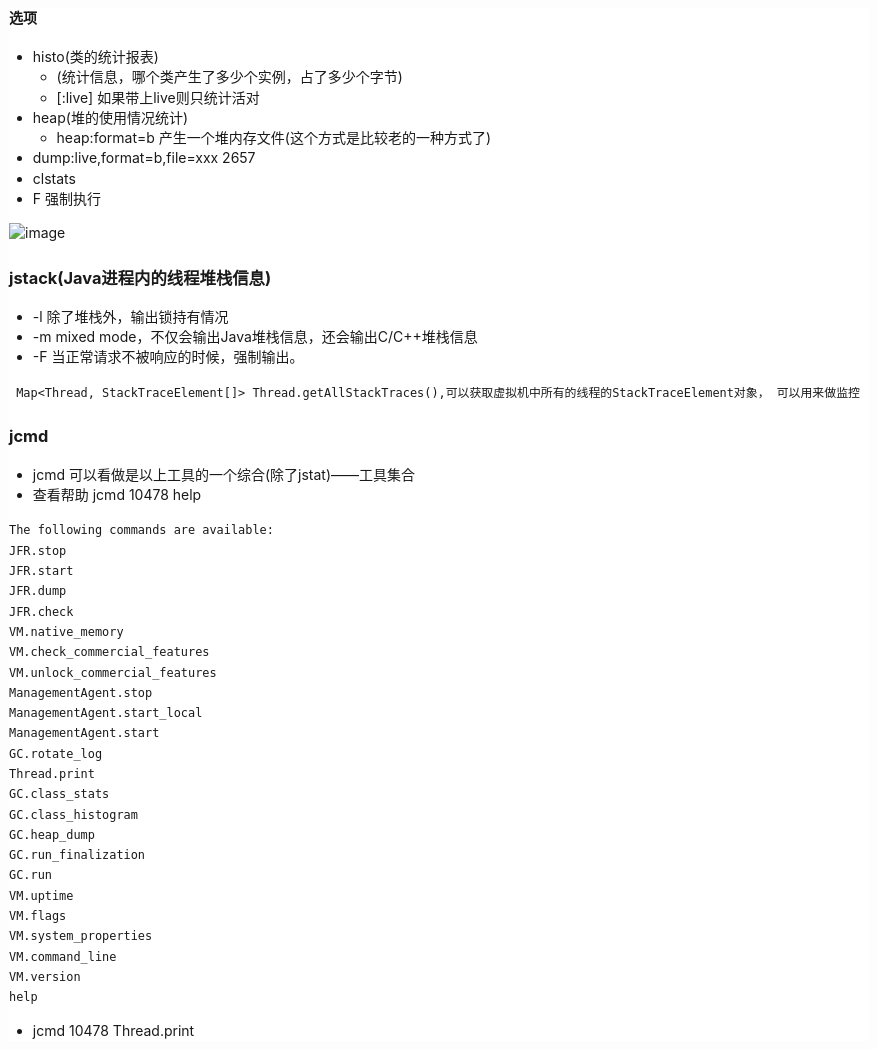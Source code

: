 #### 选项
- histo(类的统计报表)
    - (统计信息，哪个类产生了多少个实例，占了多少个字节)
    - [:live] 如果带上live则只统计活对
- heap(堆的使用情况统计)
    - heap:format=b  产生一个堆内存文件(这个方式是比较老的一种方式了)
- dump:live,format=b,file=xxx 2657
- clstats
- F 强制执行

![image](https://note.youdao.com/yws/res/16876/98A5585EDFE34A45B1B40769C400679F)

### jstack(Java进程内的线程堆栈信息)
- -l 除了堆栈外，输出锁持有情况
- -m mixed mode，不仅会输出Java堆栈信息，还会输出C/C++堆栈信息
- -F 当正常请求不被响应的时候，强制输出。
```
 Map<Thread, StackTraceElement[]> Thread.getAllStackTraces(),可以获取虚拟机中所有的线程的StackTraceElement对象， 可以用来做监控
```

### jcmd
- jcmd 可以看做是以上工具的一个综合(除了jstat)——工具集合
- 查看帮助 jcmd 10478 help
```
The following commands are available:
JFR.stop
JFR.start
JFR.dump
JFR.check
VM.native_memory
VM.check_commercial_features
VM.unlock_commercial_features
ManagementAgent.stop
ManagementAgent.start_local
ManagementAgent.start
GC.rotate_log
Thread.print
GC.class_stats
GC.class_histogram
GC.heap_dump
GC.run_finalization
GC.run
VM.uptime
VM.flags
VM.system_properties
VM.command_line
VM.version
help
```
- jcmd 10478 Thread.print
